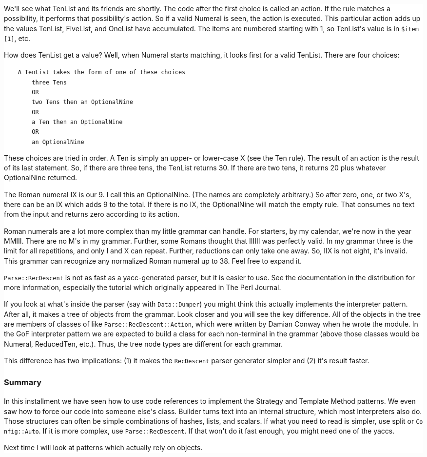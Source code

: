 We'll see what TenList and its friends are shortly. The code after the first choice is called an action. If the rule matches a possibility, it performs that possibility's action. So if a valid Numeral is seen, the action is executed. This particular action adds up the values TenList, FiveList, and OneList have accumulated. The items are numbered starting with 1, so TenList's value is in `$item[1]`, etc.

How does TenList get a value? Well, when Numeral starts matching, it looks first for a valid TenList. There are four choices:

        A TenList takes the form of one of these choices
            three Tens
            OR
            two Tens then an OptionalNine
            OR
            a Ten then an OptionalNine
            OR
            an OptionalNine

These choices are tried in order. A Ten is simply an upper- or lower-case X (see the Ten rule). The result of an action is the result of its last statement. So, if there are three tens, the TenList returns 30. If there are two tens, it returns 20 plus whatever OptionalNine returned.

The Roman numeral IX is our 9. I call this an OptionalNine. (The names are completely arbitrary.) So after zero, one, or two X's, there can be an IX which adds 9 to the total. If there is no IX, the OptionalNine will match the empty rule. That consumes no text from the input and returns zero according to its action.

Roman numerals are a lot more complex than my little grammar can handle. For starters, by my calendar, we're now in the year MMIII. There are no M's in my grammar. Further, some Romans thought that IIIIII was perfectly valid. In my grammar three is the limit for all repetitions, and only I and X can repeat. Further, reductions can only take one away. So, IIX is not eight, it's invalid. This grammar can recognize any normalized Roman numeral up to 38. Feel free to expand it.

`Parse::RecDescent` is not as fast as a yacc-generated parser, but it is easier to use. See the documentation in the distribution for more information, especially the tutorial which originally appeared in The Perl Journal.

If you look at what's inside the parser (say with `Data::Dumper`) you might think this actually implements the interpreter pattern. After all, it makes a tree of objects from the grammar. Look closer and you will see the key difference. All of the objects in the tree are members of classes of like `Parse::RecDescent::Action`, which were written by Damian Conway when he wrote the module. In the GoF interpreter pattern we are expected to build a class for each non-terminal in the grammar (above those classes would be Numeral, ReducedTen, etc.). Thus, the tree node types are different for each grammar.

This difference has two implications: (1) it makes the `RecDescent` parser generator simpler and (2) it's result faster.

### <span id="summary">Summary</span>

In this installment we have seen how to use code references to implement the Strategy and Template Method patterns. We even saw how to force our code into someone else's class. Builder turns text into an internal structure, which most Interpreters also do. Those structures can often be simple combinations of hashes, lists, and scalars. If what you need to read is simpler, use split or `Config::Auto`. If it is more complex, use `Parse::RecDescent`. If that won't do it fast enough, you might need one of the yaccs.

Next time I will look at patterns which actually rely on objects.
